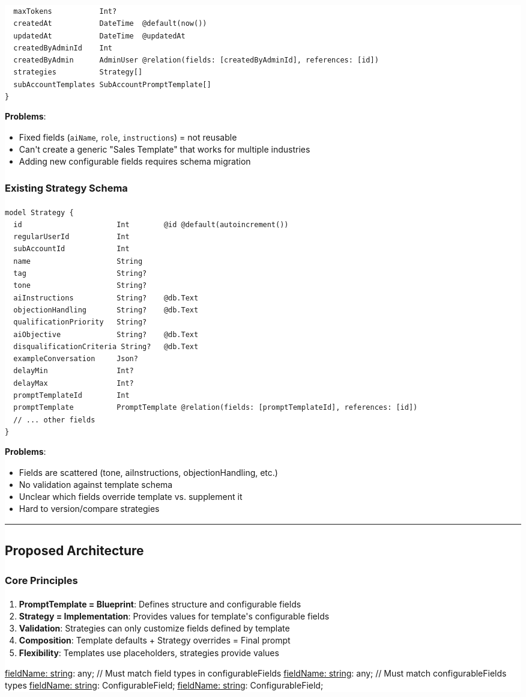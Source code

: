 ```prisma
  maxTokens           Int?
  createdAt           DateTime  @default(now())
  updatedAt           DateTime  @updatedAt
  createdByAdminId    Int
  createdByAdmin      AdminUser @relation(fields: [createdByAdminId], references: [id])
  strategies          Strategy[]
  subAccountTemplates SubAccountPromptTemplate[]
}
```

**Problems**:
- Fixed fields (`aiName`, `role`, `instructions`) = not reusable
- Can't create a generic "Sales Template" that works for multiple industries
- Adding new configurable fields requires schema migration

### Existing Strategy Schema

```prisma
model Strategy {
  id                      Int        @id @default(autoincrement())
  regularUserId           Int
  subAccountId            Int
  name                    String
  tag                     String?
  tone                    String?
  aiInstructions          String?    @db.Text
  objectionHandling       String?    @db.Text
  qualificationPriority   String?
  aiObjective             String?    @db.Text
  disqualificationCriteria String?   @db.Text
  exampleConversation     Json?
  delayMin                Int?
  delayMax                Int?
  promptTemplateId        Int
  promptTemplate          PromptTemplate @relation(fields: [promptTemplateId], references: [id])
  // ... other fields
}
```

**Problems**:
- Fields are scattered (tone, aiInstructions, objectionHandling, etc.)
- No validation against template schema
- Unclear which fields override template vs. supplement it
- Hard to version/compare strategies

---

## Proposed Architecture

### Core Principles

1. **PromptTemplate = Blueprint**: Defines structure and configurable fields
2. **Strategy = Implementation**: Provides values for template's configurable fields
3. **Validation**: Strategies can only customize fields defined by template
4. **Composition**: Template defaults + Strategy overrides = Final prompt
5. **Flexibility**: Templates use placeholders, strategies provide values


  [fieldName: string]: {
  [fieldName: string]: any; // Must match field types in configurableFields
  [fieldName: string]: any; // Must match configurableFields types
  [fieldName: string]: ConfigurableField;
  [fieldName: string]: ConfigurableField;